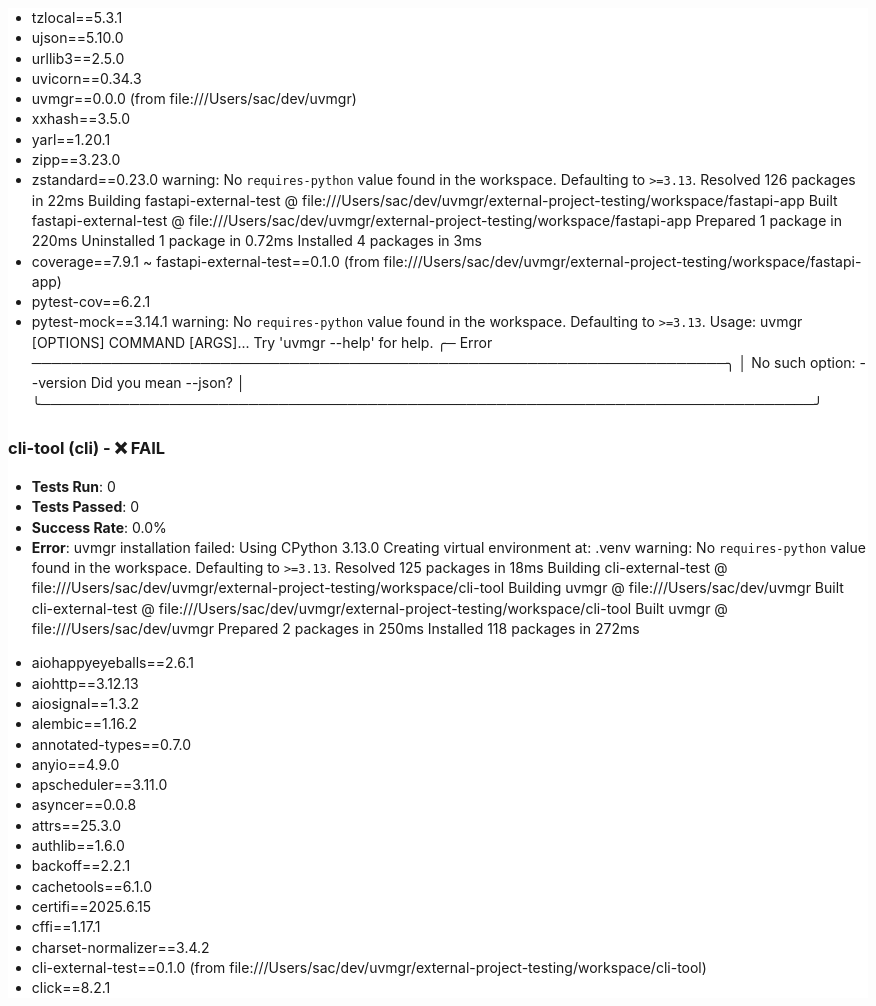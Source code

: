 + tzlocal==5.3.1
 + ujson==5.10.0
 + urllib3==2.5.0
 + uvicorn==0.34.3
 + uvmgr==0.0.0 (from file:///Users/sac/dev/uvmgr)
 + xxhash==3.5.0
 + yarl==1.20.1
 + zipp==3.23.0
 + zstandard==0.23.0
warning: No `requires-python` value found in the workspace. Defaulting to `>=3.13`.
Resolved 126 packages in 22ms
   Building fastapi-external-test @ file:///Users/sac/dev/uvmgr/external-project-testing/workspace/fastapi-app
      Built fastapi-external-test @ file:///Users/sac/dev/uvmgr/external-project-testing/workspace/fastapi-app
Prepared 1 package in 220ms
Uninstalled 1 package in 0.72ms
Installed 4 packages in 3ms
 + coverage==7.9.1
 ~ fastapi-external-test==0.1.0 (from file:///Users/sac/dev/uvmgr/external-project-testing/workspace/fastapi-app)
 + pytest-cov==6.2.1
 + pytest-mock==3.14.1
warning: No `requires-python` value found in the workspace. Defaulting to `>=3.13`.
Usage: uvmgr [OPTIONS] COMMAND [ARGS]...
Try 'uvmgr --help' for help.
╭─ Error ──────────────────────────────────────────────────────────────────────╮
│ No such option: --version Did you mean --json?                               │
╰──────────────────────────────────────────────────────────────────────────────╯


### cli-tool (cli) - ❌ FAIL
- **Tests Run**: 0
- **Tests Passed**: 0
- **Success Rate**: 0.0%
- **Error**: uvmgr installation failed: Using CPython 3.13.0
Creating virtual environment at: .venv
warning: No `requires-python` value found in the workspace. Defaulting to `>=3.13`.
Resolved 125 packages in 18ms
   Building cli-external-test @ file:///Users/sac/dev/uvmgr/external-project-testing/workspace/cli-tool
   Building uvmgr @ file:///Users/sac/dev/uvmgr
      Built cli-external-test @ file:///Users/sac/dev/uvmgr/external-project-testing/workspace/cli-tool
      Built uvmgr @ file:///Users/sac/dev/uvmgr
Prepared 2 packages in 250ms
Installed 118 packages in 272ms
 + aiohappyeyeballs==2.6.1
 + aiohttp==3.12.13
 + aiosignal==1.3.2
 + alembic==1.16.2
 + annotated-types==0.7.0
 + anyio==4.9.0
 + apscheduler==3.11.0
 + asyncer==0.0.8
 + attrs==25.3.0
 + authlib==1.6.0
 + backoff==2.2.1
 + cachetools==6.1.0
 + certifi==2025.6.15
 + cffi==1.17.1
 + charset-normalizer==3.4.2
 + cli-external-test==0.1.0 (from file:///Users/sac/dev/uvmgr/external-project-testing/workspace/cli-tool)
 + click==8.2.1